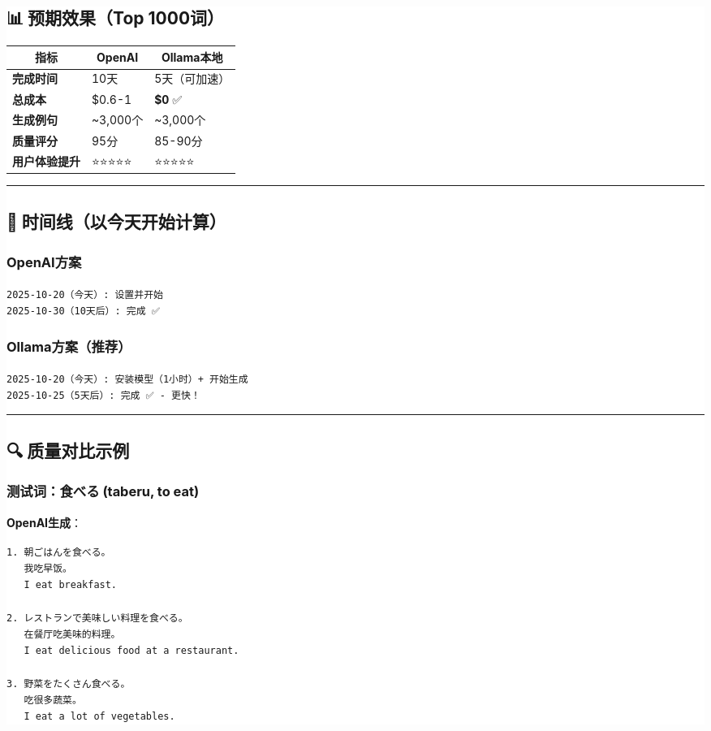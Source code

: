 
## 📊 预期效果（Top 1000词）

| 指标 | OpenAI | Ollama本地 |
|------|--------|------------|
| **完成时间** | 10天 | 5天（可加速） |
| **总成本** | $0.6-1 | **$0** ✅ |
| **生成例句** | ~3,000个 | ~3,000个 |
| **质量评分** | 95分 | 85-90分 |
| **用户体验提升** | ⭐⭐⭐⭐⭐ | ⭐⭐⭐⭐⭐ |

---

## 📅 时间线（以今天开始计算）

### OpenAI方案
```
2025-10-20（今天）: 设置并开始
2025-10-30（10天后）: 完成 ✅
```

### Ollama方案（推荐）
```
2025-10-20（今天）: 安装模型（1小时）+ 开始生成
2025-10-25（5天后）: 完成 ✅ - 更快！
```

---

## 🔍 质量对比示例

### 测试词：食べる (taberu, to eat)

**OpenAI生成**：
```
1. 朝ごはんを食べる。
   我吃早饭。
   I eat breakfast.

2. レストランで美味しい料理を食べる。
   在餐厅吃美味的料理。
   I eat delicious food at a restaurant.

3. 野菜をたくさん食べる。
   吃很多蔬菜。
   I eat a lot of vegetables.
```
